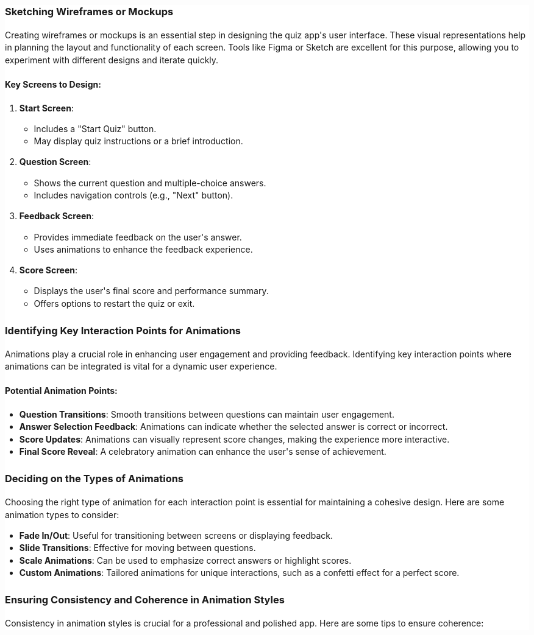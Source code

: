 ### Sketching Wireframes or Mockups

Creating wireframes or mockups is an essential step in designing the quiz app's user interface. These visual representations help in planning the layout and functionality of each screen. Tools like Figma or Sketch are excellent for this purpose, allowing you to experiment with different designs and iterate quickly.

#### Key Screens to Design:

1. **Start Screen**: 
   - Includes a "Start Quiz" button.
   - May display quiz instructions or a brief introduction.

2. **Question Screen**:
   - Shows the current question and multiple-choice answers.
   - Includes navigation controls (e.g., "Next" button).

3. **Feedback Screen**:
   - Provides immediate feedback on the user's answer.
   - Uses animations to enhance the feedback experience.

4. **Score Screen**:
   - Displays the user's final score and performance summary.
   - Offers options to restart the quiz or exit.

### Identifying Key Interaction Points for Animations

Animations play a crucial role in enhancing user engagement and providing feedback. Identifying key interaction points where animations can be integrated is vital for a dynamic user experience.

#### Potential Animation Points:

- **Question Transitions**: Smooth transitions between questions can maintain user engagement.
- **Answer Selection Feedback**: Animations can indicate whether the selected answer is correct or incorrect.
- **Score Updates**: Animations can visually represent score changes, making the experience more interactive.
- **Final Score Reveal**: A celebratory animation can enhance the user's sense of achievement.

### Deciding on the Types of Animations

Choosing the right type of animation for each interaction point is essential for maintaining a cohesive design. Here are some animation types to consider:

- **Fade In/Out**: Useful for transitioning between screens or displaying feedback.
- **Slide Transitions**: Effective for moving between questions.
- **Scale Animations**: Can be used to emphasize correct answers or highlight scores.
- **Custom Animations**: Tailored animations for unique interactions, such as a confetti effect for a perfect score.

### Ensuring Consistency and Coherence in Animation Styles

Consistency in animation styles is crucial for a professional and polished app. Here are some tips to ensure coherence:
